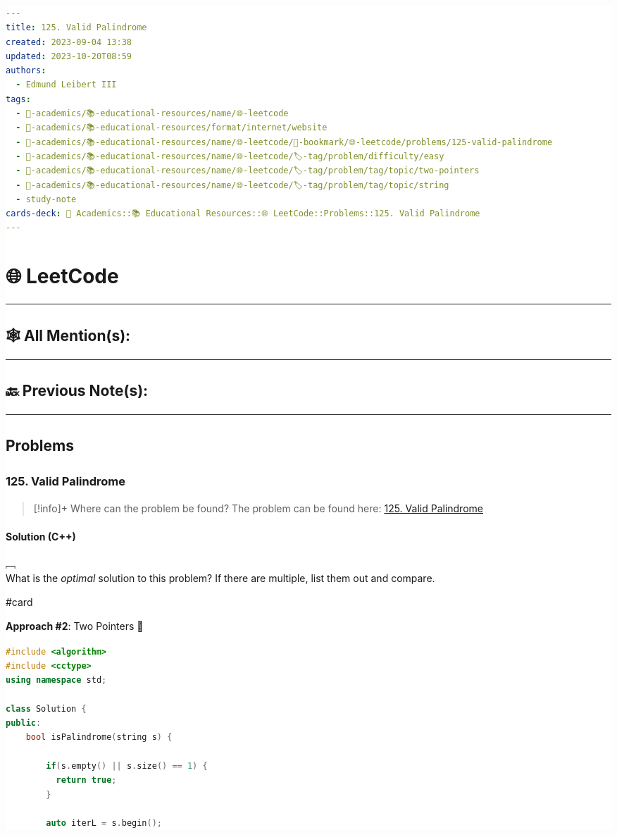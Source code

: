 ```yaml
---
title: 125. Valid Palindrome
created: 2023-09-04 13:38
updated: 2023-10-20T08:59
authors:
  - Edmund Leibert III
tags:
  - 🔴-academics/📚-educational-resources/name/🌐-leetcode
  - 🔴-academics/📚-educational-resources/format/internet/website
  - 🔴-academics/📚-educational-resources/name/🌐-leetcode/🔖-bookmark/🌐-leetcode/problems/125-valid-palindrome
  - 🔴-academics/📚-educational-resources/name/🌐-leetcode/🏷️-tag/problem/difficulty/easy
  - 🔴-academics/📚-educational-resources/name/🌐-leetcode/🏷️-tag/problem/tag/topic/two-pointers
  - 🔴-academics/📚-educational-resources/name/🌐-leetcode/🏷️-tag/problem/tag/topic/string
  - study-note
cards-deck: 🔴 Academics::📚 Educational Resources::🌐 LeetCode::Problems::125. Valid Palindrome
---
```


#  🌐 LeetCode

---

## 🕸️ All Mention(s): 

---

## 🔙 Previous Note(s):

---

##  Problems

### 125. Valid Palindrome

> [!info]+ Where can the problem be found?
> The problem can be found here: [125. Valid Palindrome](https://leetcode.com/problems/valid-palindrome/description/)

#### Solution (C++)

﹇<br>
What is the _optimal_ solution to this problem? If there are multiple, list them out and compare.

#card 

**Approach #2**: Two Pointers 🌟

```cpp
#include <algorithm>
#include <cctype>
using namespace std;

class Solution {
public:
    bool isPalindrome(string s) {

        if(s.empty() || s.size() == 1) {
          return true;
        }

        auto iterL = s.begin();
```
